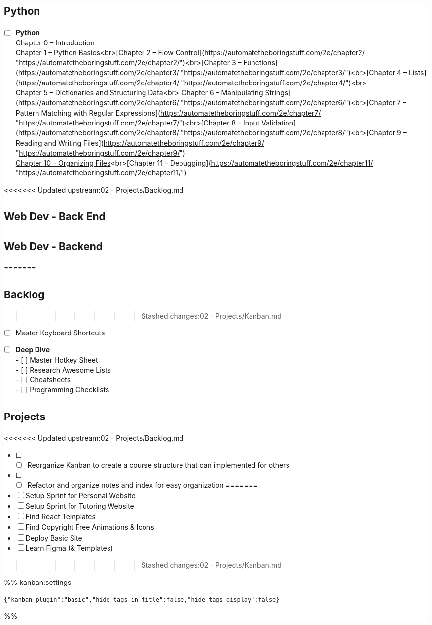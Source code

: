 ## Python

- [ ] **Python**<br>[Chapter 0 – Introduction](https://automatetheboringstuff.com/2e/chapter0/ "https://automatetheboringstuff.com/2e/chapter0/")    <br>[Chapter 1 – Python Basics](https://automatetheboringstuff.com/2e/chapter1/ "https://automatetheboringstuff.com/2e/chapter1/")<br>[Chapter 2 – Flow Control](https://automatetheboringstuff.com/2e/chapter2/ "https://automatetheboringstuff.com/2e/chapter2/")<br>[Chapter 3 – Functions](https://automatetheboringstuff.com/2e/chapter3/ "https://automatetheboringstuff.com/2e/chapter3/")<br>[Chapter 4 – Lists](https://automatetheboringstuff.com/2e/chapter4/ "https://automatetheboringstuff.com/2e/chapter4/")<br><br>[Chapter 5 – Dictionaries and Structuring Data](https://automatetheboringstuff.com/2e/chapter5/ "https://automatetheboringstuff.com/2e/chapter5/")<br>[Chapter 6 – Manipulating Strings](https://automatetheboringstuff.com/2e/chapter6/ "https://automatetheboringstuff.com/2e/chapter6/")<br>[Chapter 7 – Pattern Matching with Regular Expressions](https://automatetheboringstuff.com/2e/chapter7/ "https://automatetheboringstuff.com/2e/chapter7/")<br>[Chapter 8 – Input Validation](https://automatetheboringstuff.com/2e/chapter8/ "https://automatetheboringstuff.com/2e/chapter8/")<br>[Chapter 9 – Reading and Writing Files](https://automatetheboringstuff.com/2e/chapter9/ "https://automatetheboringstuff.com/2e/chapter9/")    <br>[Chapter 10 – Organizing Files](https://automatetheboringstuff.com/2e/chapter10/ "https://automatetheboringstuff.com/2e/chapter10/")<br>[Chapter 11 – Debugging](https://automatetheboringstuff.com/2e/chapter11/ "https://automatetheboringstuff.com/2e/chapter11/")


<<<<<<< Updated upstream:02 - Projects/Backlog.md
## Web Dev - Back End



## Web Dev - Backend
=======
## Backlog
>>>>>>> Stashed changes:02 - Projects/Kanban.md

- [ ] Master Keyboard Shortcuts
- [ ] **Deep Dive**<br>- [ ] Master Hotkey Sheet<br>- [ ] Research Awesome Lists<br>- [ ] Cheatsheets<br>- [ ] Programming Checklists


## Projects

<<<<<<< Updated upstream:02 - Projects/Backlog.md
- [ ] - [ ] Reorganize Kanban to create a course structure that can implemented for others
- [ ] - [ ] Refactor and organize notes and index for easy organization
=======
- [ ] Setup Sprint for Personal Website
- [ ] Setup Sprint for Tutoring Website
- [ ] Find React Templates
- [ ] Find Copyright Free Animations & Icons
- [ ] Deploy Basic Site
- [ ] Learn Figma (& Templates)
>>>>>>> Stashed changes:02 - Projects/Kanban.md




%% kanban:settings
```
{"kanban-plugin":"basic","hide-tags-in-title":false,"hide-tags-display":false}
```
%%